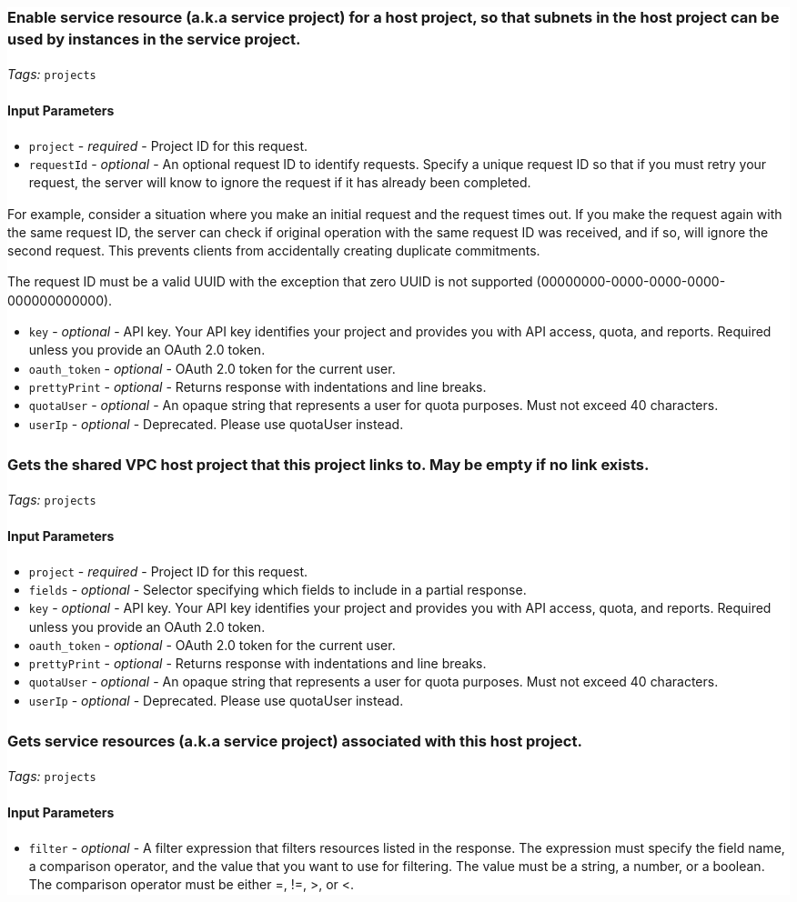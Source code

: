 ### Enable service resource (a.k.a service project) for a host project, so that subnets in the host project can be used by instances in the service project.

*Tags:* `projects`

#### Input Parameters
* `project` - _required_ - Project ID for this request.
* `requestId` - _optional_ - An optional request ID to identify requests. Specify a unique request ID so that if you must retry your request, the server will know to ignore the request if it has already been completed.

For example, consider a situation where you make an initial request and the request times out. If you make the request again with the same request ID, the server can check if original operation with the same request ID was received, and if so, will ignore the second request. This prevents clients from accidentally creating duplicate commitments.

The request ID must be a valid UUID with the exception that zero UUID is not supported (00000000-0000-0000-0000-000000000000).
* `key` - _optional_ - API key. Your API key identifies your project and provides you with API access, quota, and reports. Required unless you provide an OAuth 2.0 token.
* `oauth_token` - _optional_ - OAuth 2.0 token for the current user.
* `prettyPrint` - _optional_ - Returns response with indentations and line breaks.
* `quotaUser` - _optional_ - An opaque string that represents a user for quota purposes. Must not exceed 40 characters.
* `userIp` - _optional_ - Deprecated. Please use quotaUser instead.

### Gets the shared VPC host project that this project links to. May be empty if no link exists.

*Tags:* `projects`

#### Input Parameters
* `project` - _required_ - Project ID for this request.
* `fields` - _optional_ - Selector specifying which fields to include in a partial response.
* `key` - _optional_ - API key. Your API key identifies your project and provides you with API access, quota, and reports. Required unless you provide an OAuth 2.0 token.
* `oauth_token` - _optional_ - OAuth 2.0 token for the current user.
* `prettyPrint` - _optional_ - Returns response with indentations and line breaks.
* `quotaUser` - _optional_ - An opaque string that represents a user for quota purposes. Must not exceed 40 characters.
* `userIp` - _optional_ - Deprecated. Please use quotaUser instead.

### Gets service resources (a.k.a service project) associated with this host project.

*Tags:* `projects`

#### Input Parameters
* `filter` - _optional_ - A filter expression that filters resources listed in the response. The expression must specify the field name, a comparison operator, and the value that you want to use for filtering. The value must be a string, a number, or a boolean. The comparison operator must be either =, !=, >, or <.
